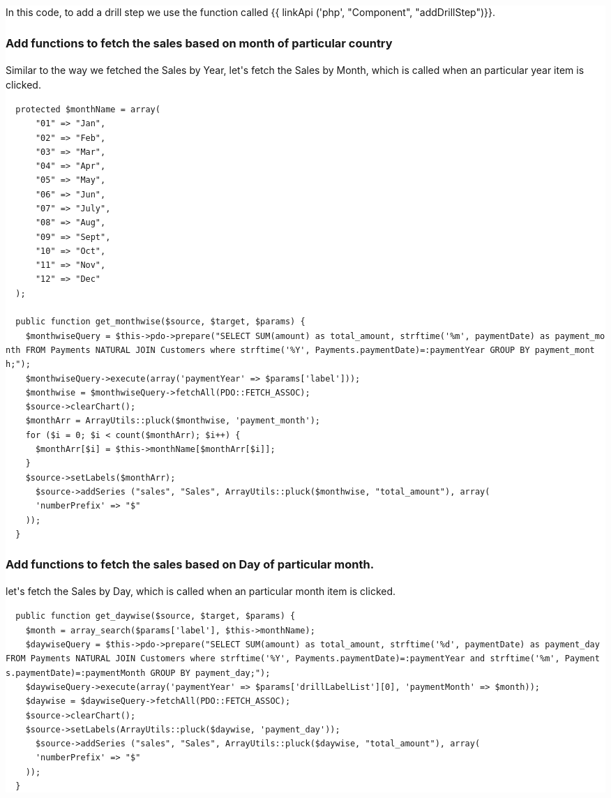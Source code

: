 In this code, to add a drill step we use the function called {{ linkApi ('php', "Component", "addDrillStep")}}.

### Add functions to fetch the sales based on month of particular country

Similar to the way we fetched the Sales by Year, let's fetch the Sales by Month, which is called when an particular year item is clicked.

~~~
  protected $monthName = array(
      "01" => "Jan",
      "02" => "Feb",
      "03" => "Mar",
      "04" => "Apr",
      "05" => "May",
      "06" => "Jun",
      "07" => "July",
      "08" => "Aug",
      "09" => "Sept",
      "10" => "Oct",
      "11" => "Nov",
      "12" => "Dec"
  );

  public function get_monthwise($source, $target, $params) {
    $monthwiseQuery = $this->pdo->prepare("SELECT SUM(amount) as total_amount, strftime('%m', paymentDate) as payment_month FROM Payments NATURAL JOIN Customers where strftime('%Y', Payments.paymentDate)=:paymentYear GROUP BY payment_month;");
    $monthwiseQuery->execute(array('paymentYear' => $params['label']));
    $monthwise = $monthwiseQuery->fetchAll(PDO::FETCH_ASSOC);
    $source->clearChart();
    $monthArr = ArrayUtils::pluck($monthwise, 'payment_month');
    for ($i = 0; $i < count($monthArr); $i++) {
      $monthArr[$i] = $this->monthName[$monthArr[$i]];
    }
    $source->setLabels($monthArr);
      $source->addSeries ("sales", "Sales", ArrayUtils::pluck($monthwise, "total_amount"), array(
      'numberPrefix' => "$"
    ));
  }
~~~

### Add functions to fetch the sales based on Day of particular month.

let's fetch the Sales by Day, which is called when an particular month item is clicked.

~~~
  public function get_daywise($source, $target, $params) {
    $month = array_search($params['label'], $this->monthName);
    $daywiseQuery = $this->pdo->prepare("SELECT SUM(amount) as total_amount, strftime('%d', paymentDate) as payment_day FROM Payments NATURAL JOIN Customers where strftime('%Y', Payments.paymentDate)=:paymentYear and strftime('%m', Payments.paymentDate)=:paymentMonth GROUP BY payment_day;");
    $daywiseQuery->execute(array('paymentYear' => $params['drillLabelList'][0], 'paymentMonth' => $month));
    $daywise = $daywiseQuery->fetchAll(PDO::FETCH_ASSOC);
    $source->clearChart();
    $source->setLabels(ArrayUtils::pluck($daywise, 'payment_day'));
      $source->addSeries ("sales", "Sales", ArrayUtils::pluck($daywise, "total_amount"), array(
      'numberPrefix' => "$"
    ));
  }
~~~
